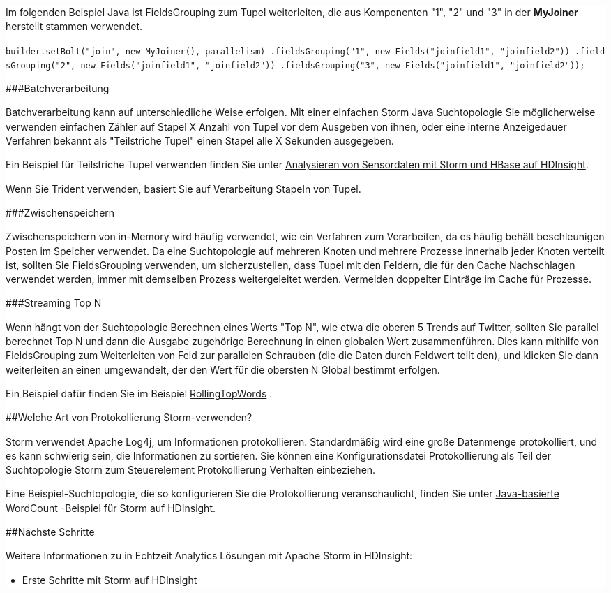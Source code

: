 Im folgenden Beispiel Java ist FieldsGrouping zum Tupel weiterleiten, die aus Komponenten "1", "2" und "3" in der **MyJoiner** herstellt stammen verwendet.

    builder.setBolt("join", new MyJoiner(), parallelism) .fieldsGrouping("1", new Fields("joinfield1", "joinfield2")) .fieldsGrouping("2", new Fields("joinfield1", "joinfield2")) .fieldsGrouping("3", new Fields("joinfield1", "joinfield2"));

###<a name="batching"></a>Batchverarbeitung

Batchverarbeitung kann auf unterschiedliche Weise erfolgen. Mit einer einfachen Storm Java Suchtopologie Sie möglicherweise verwenden einfachen Zähler auf Stapel X Anzahl von Tupel vor dem Ausgeben von ihnen, oder eine interne Anzeigedauer Verfahren bekannt als "Teilstriche Tupel" einen Stapel alle X Sekunden ausgegeben.

Ein Beispiel für Teilstriche Tupel verwenden finden Sie unter [Analysieren von Sensordaten mit Storm und HBase auf HDInsight](hdinsight-storm-sensor-data-analysis.md).

Wenn Sie Trident verwenden, basiert Sie auf Verarbeitung Stapeln von Tupel.

###<a name="caching"></a>Zwischenspeichern

Zwischenspeichern von in-Memory wird häufig verwendet, wie ein Verfahren zum Verarbeiten, da es häufig behält beschleunigen Posten im Speicher verwendet. Da eine Suchtopologie auf mehreren Knoten und mehrere Prozesse innerhalb jeder Knoten verteilt ist, sollten Sie [FieldsGrouping](http://javadox.com/org.apache.storm/storm-core/0.9.1-incubating/backtype/storm/topology/InputDeclarer.html#fieldsGrouping%28java.lang.String,%20backtype.storm.tuple.Fields%29) verwenden, um sicherzustellen, dass Tupel mit den Feldern, die für den Cache Nachschlagen verwendet werden, immer mit demselben Prozess weitergeleitet werden. Vermeiden doppelter Einträge im Cache für Prozesse.

###<a name="streaming-top-n"></a>Streaming Top N

Wenn hängt von der Suchtopologie Berechnen eines Werts "Top N", wie etwa die oberen 5 Trends auf Twitter, sollten Sie parallel berechnet Top N und dann die Ausgabe zugehörige Berechnung in einen globalen Wert zusammenführen. Dies kann mithilfe von [FieldsGrouping](http://javadox.com/org.apache.storm/storm-core/0.9.1-incubating/backtype/storm/topology/InputDeclarer.html#fieldsGrouping%28java.lang.String,%20backtype.storm.tuple.Fields%29) zum Weiterleiten von Feld zur parallelen Schrauben (die die Daten durch Feldwert teilt den), und klicken Sie dann weiterleiten an einen umgewandelt, der den Wert für die obersten N Global bestimmt erfolgen.

Ein Beispiel dafür finden Sie im Beispiel [RollingTopWords](https://github.com/nathanmarz/storm-starter/blob/master/src/jvm/storm/starter/RollingTopWords.java) .

##<a name="what-type-of-logging-does-storm-use"></a>Welche Art von Protokollierung Storm-verwenden?

Storm verwendet Apache Log4j, um Informationen protokollieren. Standardmäßig wird eine große Datenmenge protokolliert, und es kann schwierig sein, die Informationen zu sortieren. Sie können eine Konfigurationsdatei Protokollierung als Teil der Suchtopologie Storm zum Steuerelement Protokollierung Verhalten einbeziehen.

Eine Beispiel-Suchtopologie, die so konfigurieren Sie die Protokollierung veranschaulicht, finden Sie unter [Java-basierte WordCount](hdinsight-storm-develop-java-topology.md) -Beispiel für Storm auf HDInsight.

##<a name="next-steps"></a>Nächste Schritte

Weitere Informationen zu in Echtzeit Analytics Lösungen mit Apache Storm in HDInsight:

* [Erste Schritte mit Storm auf HDInsight][gettingstarted]


[stormtrident]: https://storm.apache.org/documentation/Trident-API-Overview.html
[samoa]: http://yahooeng.tumblr.com/post/65453012905/introducing-samoa-an-open-source-platform-for-mining
[apachetutorial]: https://storm.apache.org/documentation/Tutorial.html
[gettingstarted]: hdinsight-apache-storm-tutorial-get-started-linux.md